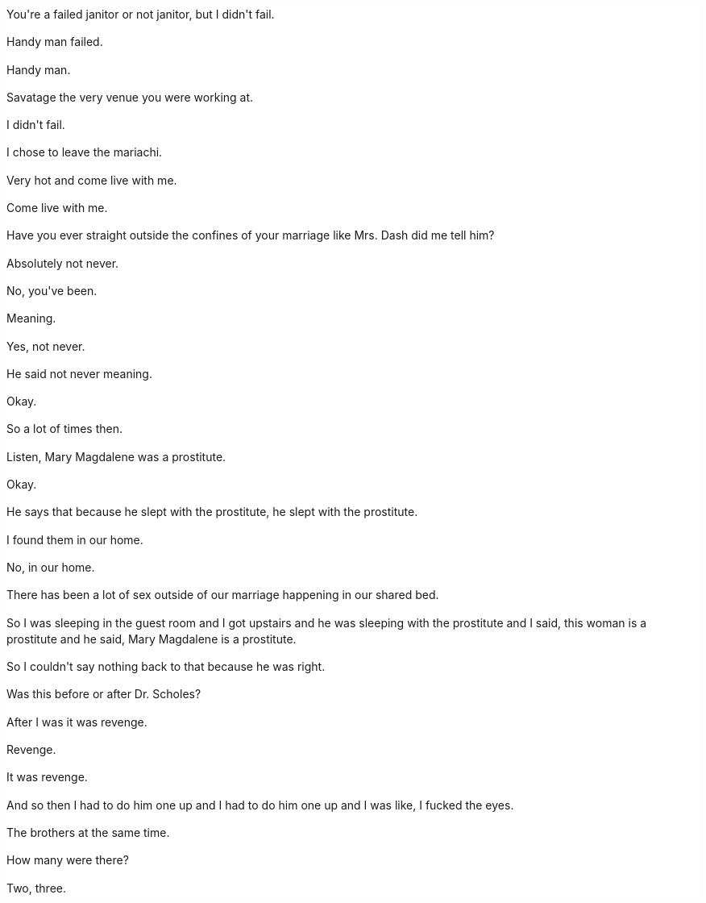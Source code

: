 You're a failed janitor or not janitor, but I didn't fail.

Handy man failed.

Handy man.

Savatage the very venue you were working at.

I didn't fail.

I chose to leave the mariachi.

Very hot and come live with me.

Come live with me.

Have you ever straight outside the confines of your marriage like Mrs. Dash did me tell him?

Absolutely not never.

No, you've been.

Meaning.

Yes, not never.

He said not never meaning.

Okay.

So a lot of times then.

Listen, Mary Magdalene was a prostitute.

Okay.

He says that because he slept with the prostitute, he slept with the prostitute.

I found them in our home.

No, in our home.

There has been a lot of sex outside of our marriage happening in our shared bed.

So I was sleeping in the guest room and I got upstairs and he was sleeping with the prostitute and I said, this woman is a prostitute and he said, Mary Magdalene is a prostitute.

So I couldn't say nothing back to that because he was right.

Was this before or after Dr. Scholes?

After I was it was revenge.

Revenge.

It was revenge.

And so then I had to do him one up and I had to do him one up and I was like, I fucked the eyes.

The brothers at the same time.

How many were there?

Two, three.
